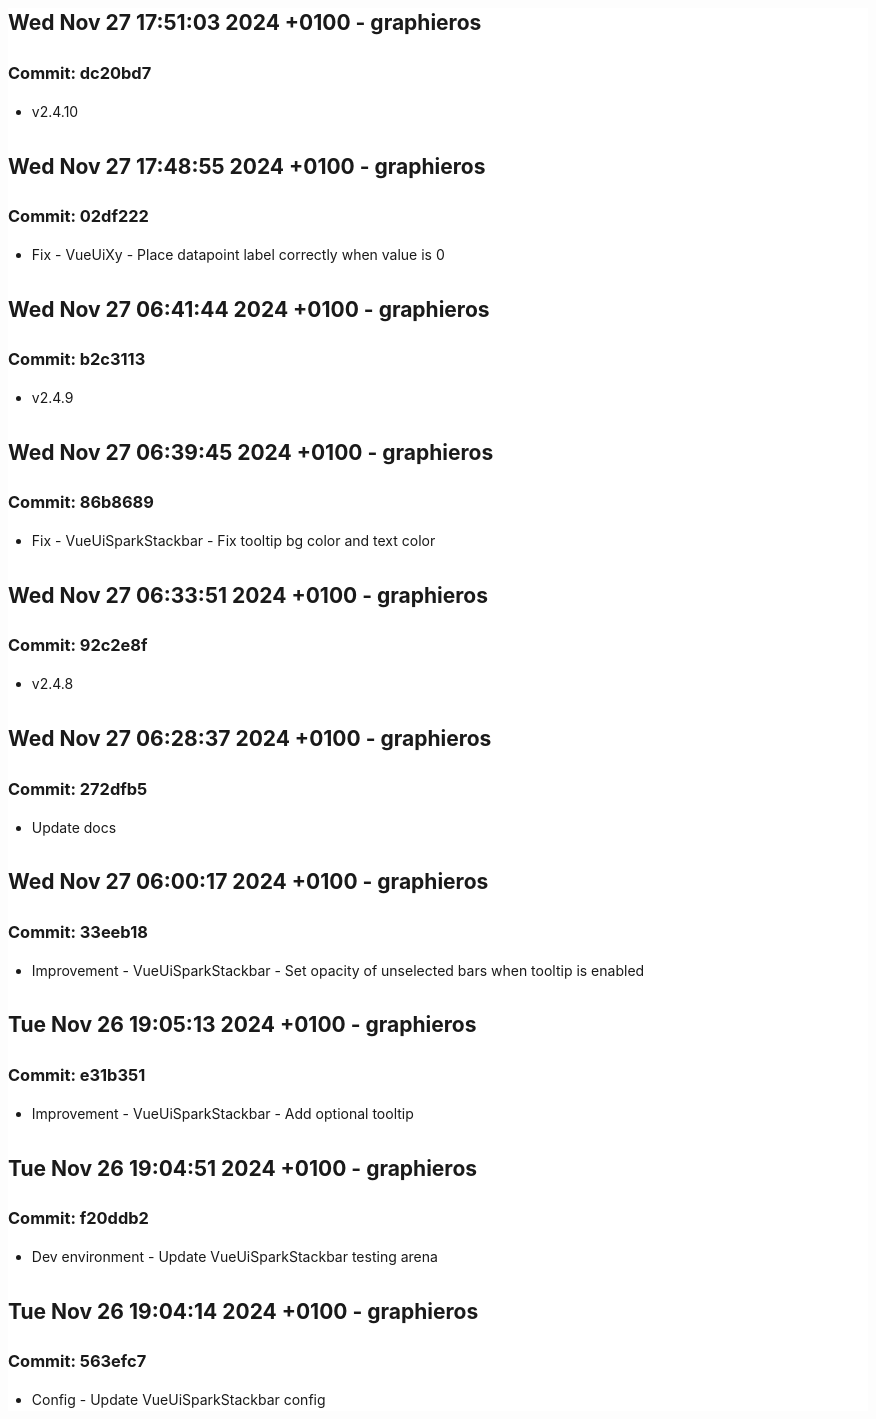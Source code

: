 ## Wed Nov 27 17:51:03 2024 +0100 - graphieros
### Commit: dc20bd7
- v2.4.10

## Wed Nov 27 17:48:55 2024 +0100 - graphieros
### Commit: 02df222
- Fix - VueUiXy - Place datapoint label correctly when value is 0

## Wed Nov 27 06:41:44 2024 +0100 - graphieros
### Commit: b2c3113
- v2.4.9

## Wed Nov 27 06:39:45 2024 +0100 - graphieros
### Commit: 86b8689
- Fix - VueUiSparkStackbar - Fix tooltip bg color and text color

## Wed Nov 27 06:33:51 2024 +0100 - graphieros
### Commit: 92c2e8f
- v2.4.8

## Wed Nov 27 06:28:37 2024 +0100 - graphieros
### Commit: 272dfb5
- Update docs

## Wed Nov 27 06:00:17 2024 +0100 - graphieros
### Commit: 33eeb18
- Improvement - VueUiSparkStackbar - Set opacity of unselected bars when tooltip is enabled

## Tue Nov 26 19:05:13 2024 +0100 - graphieros
### Commit: e31b351
- Improvement - VueUiSparkStackbar - Add optional tooltip

## Tue Nov 26 19:04:51 2024 +0100 - graphieros
### Commit: f20ddb2
- Dev environment - Update VueUiSparkStackbar testing arena

## Tue Nov 26 19:04:14 2024 +0100 - graphieros
### Commit: 563efc7
- Config - Update VueUiSparkStackbar config

